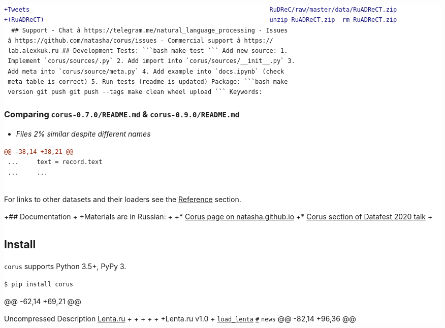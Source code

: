 ```diff
+Tweets_                                                                 RuDReC/raw/master/data/RuADReCT.zip
+(RuADReCT)                                                              unzip RuADReCT.zip  rm RuADReCT.zip
  ## Support - Chat â https://telegram.me/natural_language_processing - Issues
 â https://github.com/natasha/corus/issues - Commercial support â https://
 lab.alexkuk.ru ## Development Tests: ```bash make test ``` Add new source: 1.
 Implement `corus/sources/.py` 2. Add import into `corus/sources/__init__.py` 3.
 Add meta into `corus/source/meta.py` 4. Add example into `docs.ipynb` (check
 meta table is correct) 5. Run tests (readme is updated) Package: ```bash make
 version git push git push --tags make clean wheel upload ``` Keywords:
```

### Comparing `corus-0.7.0/README.md` & `corus-0.9.0/README.md`

 * *Files 2% similar despite different names*

```diff
@@ -38,14 +38,21 @@
 ...     text = record.text
 ...     ...
 
 ```
 
 For links to other datasets and their loaders see the <a href="#reference">Reference</a> section.
 
+## Documentation
+
+Materials are in Russian:
+
+* <a href="https://natasha.github.io/corus">Corus page on natasha.github.io</a> 
+* <a href="https://youtu.be/-7XT_U6hVvk?t=2758">Corus section of Datafest 2020 talk</a>
+
 ## Install
 
 `corus` supports Python 3.5+, PyPy 3.
 
 ```bash
 $ pip install corus
 ```
@@ -62,14 +69,21 @@
 <th>Uncompressed</th>
 <th>Description</th>
 </tr>
 <tr>
 <td>
 <a href="https://github.com/yutkin/Lenta.Ru-News-Dataset">Lenta.ru</a>
 </td>
+<td colspan="5">
+</td>
+</tr>
+<tr>
+<td>
+Lenta.ru v1.0
+</td>
 <td>
 <a name="load_lenta"></a>
 <code><a href="https://nbviewer.jupyter.org/github/natasha/corus/blob/master/docs.ipynb#load_lenta">load_lenta</a></code>
 <a href="#load_lenta"><code>#</code></a>
 </td>
 <td>
 <code>news</code>
@@ -82,14 +96,36 @@